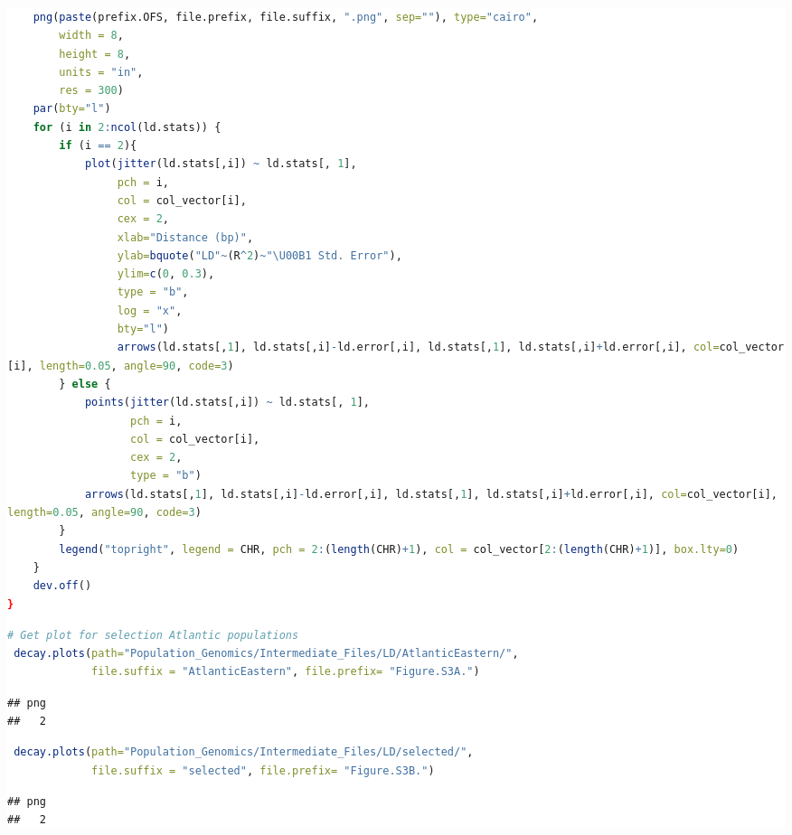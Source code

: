 ``` r
    png(paste(prefix.OFS, file.prefix, file.suffix, ".png", sep=""), type="cairo",
        width = 8,
        height = 8,
        units = "in",
        res = 300)
    par(bty="l")
    for (i in 2:ncol(ld.stats)) {
        if (i == 2){
            plot(jitter(ld.stats[,i]) ~ ld.stats[, 1],
                 pch = i,
                 col = col_vector[i],
                 cex = 2,
                 xlab="Distance (bp)", 
                 ylab=bquote("LD"~(R^2)~"\U00B1 Std. Error"),
                 ylim=c(0, 0.3),
                 type = "b",
                 log = "x",
                 bty="l")
                 arrows(ld.stats[,1], ld.stats[,i]-ld.error[,i], ld.stats[,1], ld.stats[,i]+ld.error[,i], col=col_vector[i], length=0.05, angle=90, code=3)
        } else {
            points(jitter(ld.stats[,i]) ~ ld.stats[, 1],
                   pch = i,
                   col = col_vector[i],
                   cex = 2,
                   type = "b")
            arrows(ld.stats[,1], ld.stats[,i]-ld.error[,i], ld.stats[,1], ld.stats[,i]+ld.error[,i], col=col_vector[i], length=0.05, angle=90, code=3)
        }
        legend("topright", legend = CHR, pch = 2:(length(CHR)+1), col = col_vector[2:(length(CHR)+1)], box.lty=0)
    }
    dev.off()
}
```

``` r
# Get plot for selection Atlantic populations
 decay.plots(path="Population_Genomics/Intermediate_Files/LD/AtlanticEastern/",
             file.suffix = "AtlanticEastern", file.prefix= "Figure.S3A.")
```

    ## png 
    ##   2

``` r
 decay.plots(path="Population_Genomics/Intermediate_Files/LD/selected/",
             file.suffix = "selected", file.prefix= "Figure.S3B.")
```

    ## png 
    ##   2

